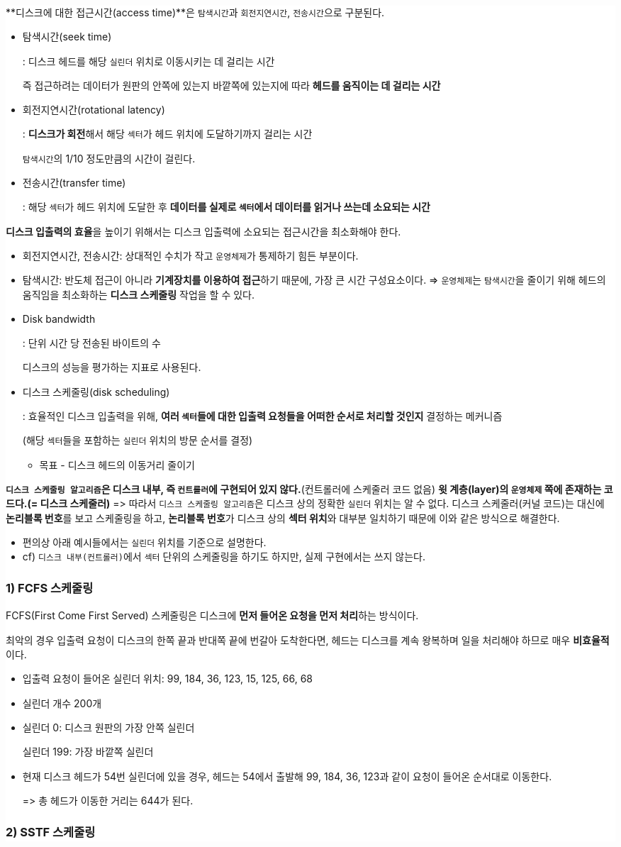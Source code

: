 **디스크에 대한 접근시간(access time)**은 `탐색시간`과 `회전지연시간`, `전송시간`으로 구분된다.

- 탐색시간(seek time)

    : 디스크 헤드를 해당 `실린더` 위치로 이동시키는 데 걸리는 시간

    즉 접근하려는 데이터가 원판의 안쪽에 있는지 바깥쪽에 있는지에 따라 **헤드를 움직이는 데 걸리는 시간**

- 회전지연시간(rotational latency)

    : **디스크가 회전**해서 해당 `섹터`가 헤드 위치에 도달하기까지 걸리는 시간

    `탐색시간`의 1/10 정도만큼의 시간이 걸린다.

- 전송시간(transfer time)

    : 해당 `섹터`가 헤드 위치에 도달한 후 **데이터를 실제로 `섹터`에서 데이터를 읽거나 쓰는데 소요되는 시간**

**디스크 입출력의 효율**을 높이기 위해서는 디스크 입출력에 소요되는 접근시간을 최소화해야 한다.
  - 회전지연시간, 전송시간: 상대적인 수치가 작고 `운영체제`가 통제하기 힘든 부분이다.
  - 탐색시간: 반도체 접근이 아니라 **기계장치를 이용하여 접근**하기 때문에, 가장 큰 시간 구성요소이다.
⇒ `운영체제`는 `탐색시간`을 줄이기 위해 헤드의 움직임을 최소화하는 **디스크 스케줄링** 작업을 할 수 있다.

- Disk bandwidth

    : 단위 시간 당 전송된 바이트의 수

    디스크의 성능을 평가하는 지표로 사용된다.

- 디스크 스케줄링(disk scheduling)

    : 효율적인 디스크 입출력을 위해, **여러 `섹터`들에 대한 입출력 요청들을 어떠한 순서로 처리할 것인지** 결정하는 메커니즘

    (해당 `섹터`들을 포함하는 `실린더` 위치의 방문 순서를 결정)

    - 목표 - 디스크 헤드의 이동거리 줄이기

**`디스크 스케줄링 알고리즘`은 디스크 내부, 즉 `컨트롤러`에 구현되어 있지 않다.**(컨트롤러에 스케줄러 코드 없음)
**윗 계층(layer)의 `운영체제` 쪽에 존재하는 코드다.(= 디스크 스케줄러)**
=> 따라서 `디스크 스케줄링 알고리즘`은 디스크 상의 정확한 `실린더` 위치는 알 수 없다.
    디스크 스케줄러(커널 코드)는 대신에 **논리블록 번호**를 보고 스케줄링을 하고, **논리블록 번호**가 디스크 상의 **섹터 위치**와 대부분 일치하기 때문에 이와 같은 방식으로 해결한다.
  - 편의상 아래 예시들에서는 `실린더` 위치를 기준으로 설명한다.
  - cf) `디스크 내부(컨트롤러)`에서 `섹터` 단위의 스케줄링을 하기도 하지만, 실제 구현에서는 쓰지 않는다.

### **1) FCFS 스케줄링**

FCFS(First Come First Served) 스케줄링은 디스크에 **먼저 들어온 요청을 먼저 처리**하는 방식이다.

최악의 경우 입출력 요청이 디스크의 한쪽 끝과 반대쪽 끝에 번갈아 도착한다면, 헤드는 디스크를 계속 왕복하며 일을 처리해야 하므로 매우 **비효율적**이다.

- 입출력 요청이 들어온 실린더 위치: 99, 184, 36, 123, 15, 125, 66, 68
- 실린더 개수 200개
- 실린더 0: 디스크 원판의 가장 안쪽 실린더

    실린더 199: 가장 바깥쪽 실린더

- 현재 디스크 헤드가 54번 실린더에 있을 경우, 헤드는 54에서 출발해 99, 184, 36, 123과 같이 요청이 들어온 순서대로 이동한다.

    => 총 헤드가 이동한 거리는 644가 된다.

### **2) SSTF 스케줄링**
